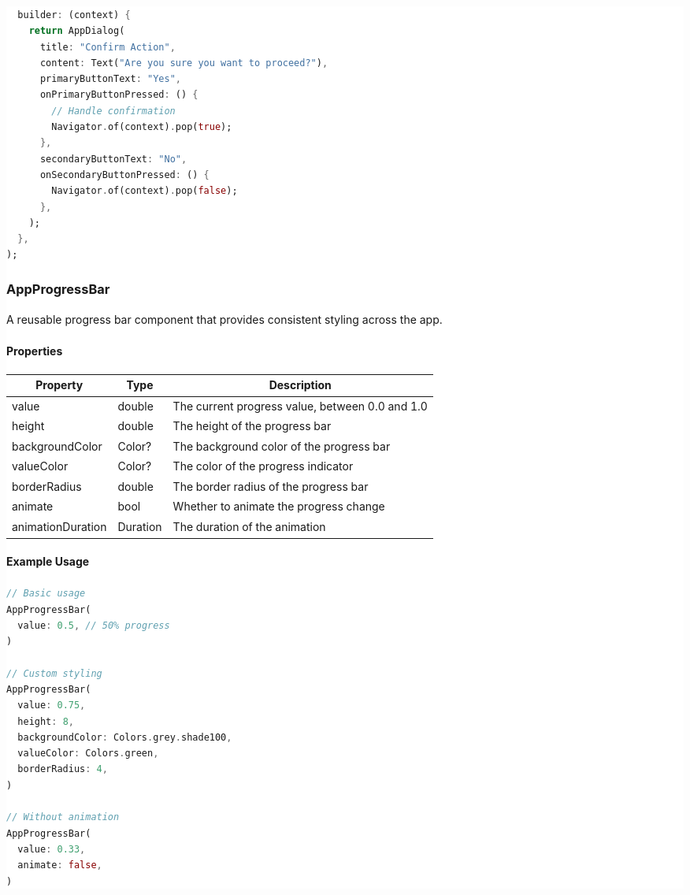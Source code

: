 ```dart
  builder: (context) {
    return AppDialog(
      title: "Confirm Action",
      content: Text("Are you sure you want to proceed?"),
      primaryButtonText: "Yes",
      onPrimaryButtonPressed: () {
        // Handle confirmation
        Navigator.of(context).pop(true);
      },
      secondaryButtonText: "No",
      onSecondaryButtonPressed: () {
        Navigator.of(context).pop(false);
      },
    );
  },
);
```

### AppProgressBar

A reusable progress bar component that provides consistent styling across the app.

#### Properties

| Property | Type | Description |
|----------|------|-------------|
| value | double | The current progress value, between 0.0 and 1.0 |
| height | double | The height of the progress bar |
| backgroundColor | Color? | The background color of the progress bar |
| valueColor | Color? | The color of the progress indicator |
| borderRadius | double | The border radius of the progress bar |
| animate | bool | Whether to animate the progress change |
| animationDuration | Duration | The duration of the animation |

#### Example Usage

```dart
// Basic usage
AppProgressBar(
  value: 0.5, // 50% progress
)

// Custom styling
AppProgressBar(
  value: 0.75,
  height: 8,
  backgroundColor: Colors.grey.shade100,
  valueColor: Colors.green,
  borderRadius: 4,
)

// Without animation
AppProgressBar(
  value: 0.33,
  animate: false,
)
```
